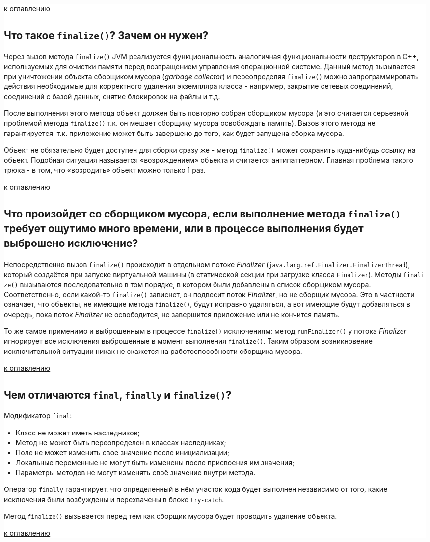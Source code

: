 [к оглавлению](#java-core)

## Что такое `finalize()`? Зачем он нужен?
Через вызов метода `finalize()` JVM реализуется функциональность аналогичная функциональности деструкторов в С++, используемых для очистки памяти перед возвращением управления операционной системе. Данный метод вызывается при уничтожении объекта сборщиком мусора (_garbage collector_) и переопределяя `finalize()` можно запрограммировать действия необходимые для корректного удаления экземпляра класса - например, закрытие сетевых соединений, соединений с базой данных, снятие блокировок на файлы и т.д. 

После выполнения этого метода объект должен быть повторно собран сборщиком мусора (и это считается серьезной проблемой метода `finalize()` т.к. он мешает сборщику мусора освобождать память). Вызов этого метода не гарантируется, т.к. приложение может быть завершено до того, как будет запущена сборка мусора.

Объект не обязательно будет доступен для сборки сразу же - метод `finalize()` может сохранить куда-нибудь ссылку на объект. Подобная ситуация называется «возрождением» объекта и считается антипаттерном. Главная проблема такого трюка - в том, что «возродить» объект можно только 1 раз.

[к оглавлению](#java-core)

## Что произойдет со сборщиком мусора, если выполнение метода `finalize()` требует ощутимо много времени, или в процессе выполнения будет выброшено исключение?
Непосредственно вызов `finalize()` происходит в отдельном потоке _Finalizer_ (`java.lang.ref.Finalizer.FinalizerThread`), который создаётся при запуске виртуальной машины (в статической секции при загрузке класса `Finalizer`). Методы `finalize()` вызываются последовательно в том порядке, в котором были добавлены в список сборщиком мусора. Соответственно, если какой-то `finalize()` зависнет, он подвесит поток _Finalizer_, но не сборщик мусора. Это в частности означает, что объекты, не имеющие метода `finalize()`, будут исправно удаляться, а вот имеющие будут добавляться в очередь, пока поток _Finalizer_ не освободится, не завершится приложение или не кончится память. 

То же самое применимо и выброшенным в процессе `finalize()` исключениям: метод `runFinalizer()` у потока _Finalizer_ игнорирует все исключения выброшенные в момент выполнения `finalize()`. Таким образом возникновение исключительной ситуации никак не скажется на работоспособности сборщика мусора.

[к оглавлению](#java-core)

## Чем отличаются `final`, `finally` и `finalize()`?
Модификатор `final`:

+ Класс не может иметь наследников;
+ Метод не может быть переопределен в классах наследниках;
+ Поле не может изменить свое значение после инициализации;
+ Локальные переменные не могут быть изменены после присвоения им значения;
+ Параметры методов не могут изменять своё значение внутри метода.

Оператор `finally` гарантирует, что определенный в нём участок кода будет выполнен независимо от того, какие исключения были возбуждены и перехвачены в блоке `try-catch`.

Метод `finalize()` вызывается перед тем как сборщик мусора будет проводить удаление объекта.

[к оглавлению](#java-core)

